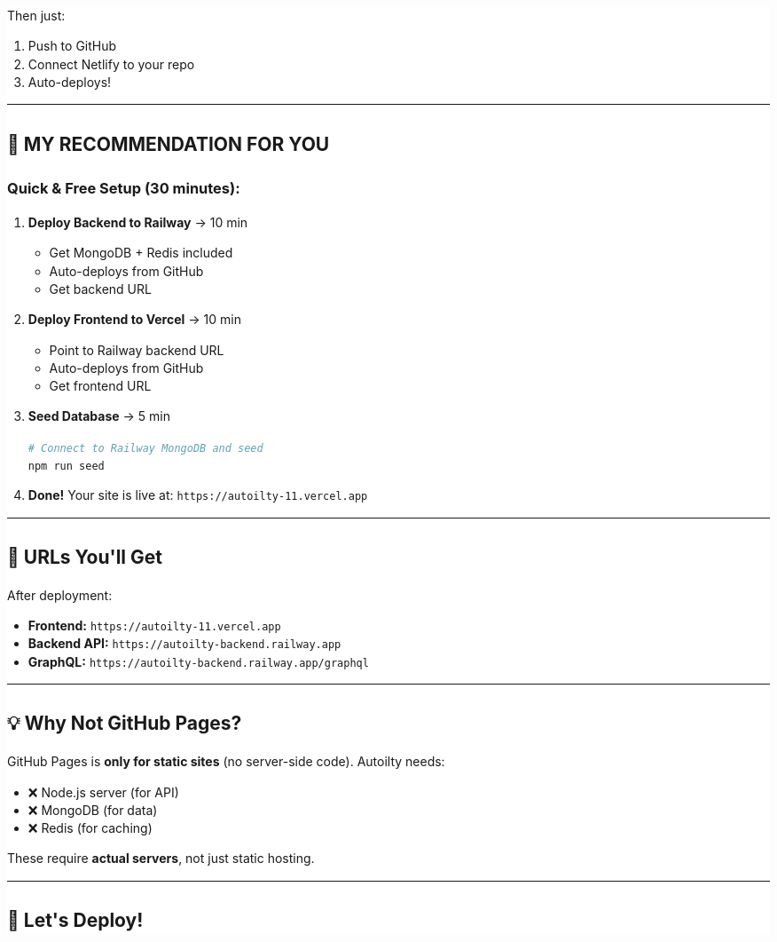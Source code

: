 Then just:
1. Push to GitHub
2. Connect Netlify to your repo
3. Auto-deploys!

---

## 🎯 MY RECOMMENDATION FOR YOU

### **Quick & Free Setup (30 minutes):**

1. **Deploy Backend to Railway** → 10 min
   - Get MongoDB + Redis included
   - Auto-deploys from GitHub
   - Get backend URL

2. **Deploy Frontend to Vercel** → 10 min
   - Point to Railway backend URL
   - Auto-deploys from GitHub
   - Get frontend URL

3. **Seed Database** → 5 min
   ```bash
   # Connect to Railway MongoDB and seed
   npm run seed
   ```

4. **Done!** 
   Your site is live at: `https://autoilty-11.vercel.app`

---

## 🔗 URLs You'll Get

After deployment:
- **Frontend:** `https://autoilty-11.vercel.app`
- **Backend API:** `https://autoilty-backend.railway.app`
- **GraphQL:** `https://autoilty-backend.railway.app/graphql`

---

## 💡 Why Not GitHub Pages?

GitHub Pages is **only for static sites** (no server-side code). Autoilty needs:
- ❌ Node.js server (for API)
- ❌ MongoDB (for data)
- ❌ Redis (for caching)

These require **actual servers**, not just static hosting.

---

## 🚀 Let's Deploy!

